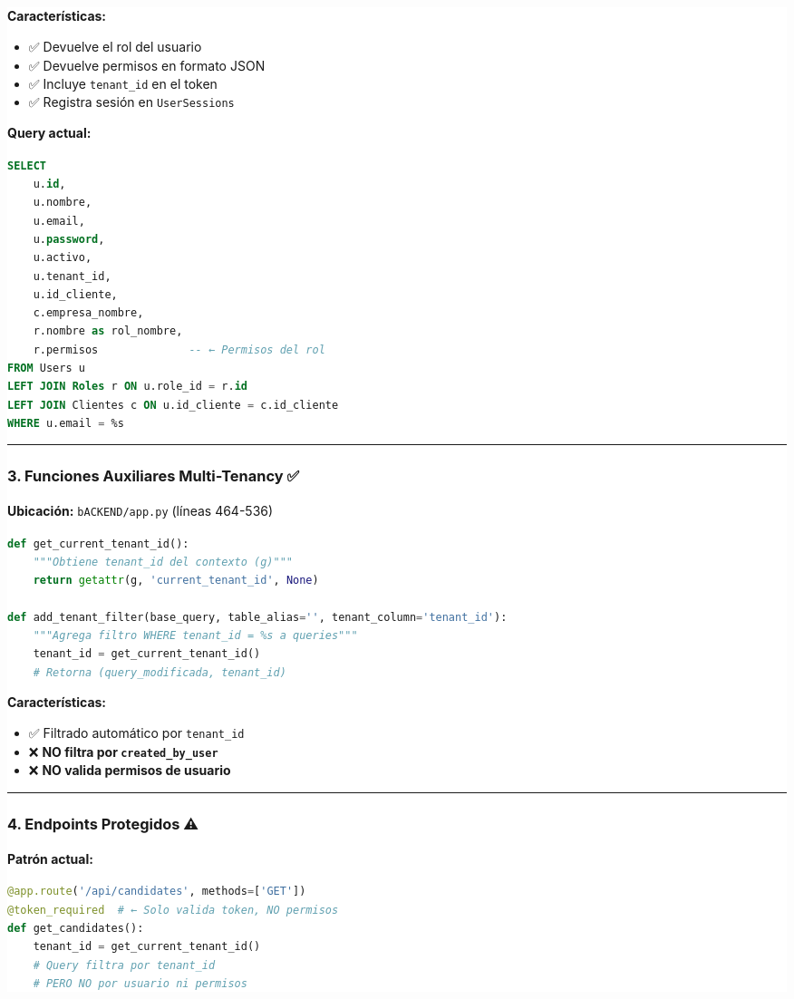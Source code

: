 **Características:**
- ✅ Devuelve el rol del usuario
- ✅ Devuelve permisos en formato JSON
- ✅ Incluye `tenant_id` en el token
- ✅ Registra sesión en `UserSessions`

**Query actual:**
```sql
SELECT 
    u.id, 
    u.nombre, 
    u.email, 
    u.password, 
    u.activo,
    u.tenant_id,
    u.id_cliente,
    c.empresa_nombre,
    r.nombre as rol_nombre,
    r.permisos              -- ← Permisos del rol
FROM Users u
LEFT JOIN Roles r ON u.role_id = r.id
LEFT JOIN Clientes c ON u.id_cliente = c.id_cliente
WHERE u.email = %s
```

---

### 3. **Funciones Auxiliares Multi-Tenancy** ✅

**Ubicación:** `bACKEND/app.py` (líneas 464-536)

```python
def get_current_tenant_id():
    """Obtiene tenant_id del contexto (g)"""
    return getattr(g, 'current_tenant_id', None)

def add_tenant_filter(base_query, table_alias='', tenant_column='tenant_id'):
    """Agrega filtro WHERE tenant_id = %s a queries"""
    tenant_id = get_current_tenant_id()
    # Retorna (query_modificada, tenant_id)
```

**Características:**
- ✅ Filtrado automático por `tenant_id`
- ❌ **NO filtra por `created_by_user`**
- ❌ **NO valida permisos de usuario**

---

### 4. **Endpoints Protegidos** ⚠️

**Patrón actual:**
```python
@app.route('/api/candidates', methods=['GET'])
@token_required  # ← Solo valida token, NO permisos
def get_candidates():
    tenant_id = get_current_tenant_id()
    # Query filtra por tenant_id
    # PERO NO por usuario ni permisos
```
